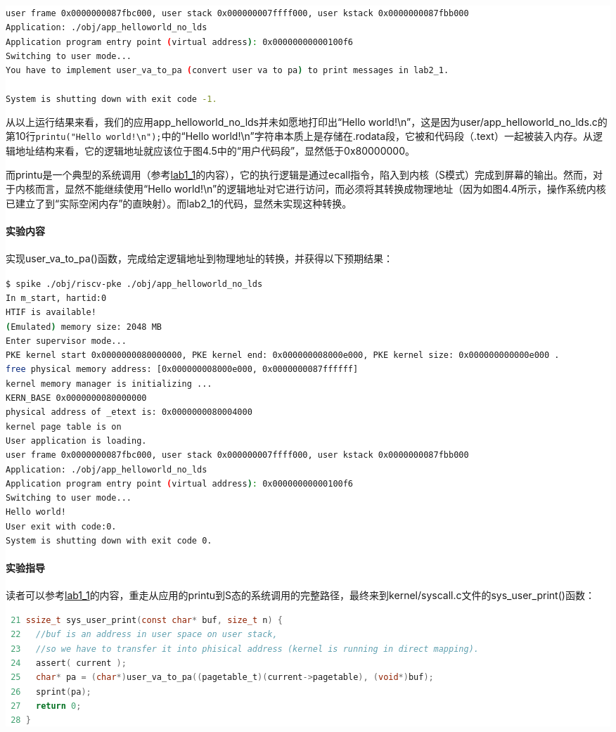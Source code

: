 ```bash
user frame 0x0000000087fbc000, user stack 0x000000007ffff000, user kstack 0x0000000087fbb000
Application: ./obj/app_helloworld_no_lds
Application program entry point (virtual address): 0x00000000000100f6
Switching to user mode...
You have to implement user_va_to_pa (convert user va to pa) to print messages in lab2_1.

System is shutting down with exit code -1.
```

从以上运行结果来看，我们的应用app_helloworld_no_lds并未如愿地打印出“Hello world!\n”，这是因为user/app_helloworld_no_lds.c的第10行`printu("Hello world!\n");`中的“Hello world!\n”字符串本质上是存储在.rodata段，它被和代码段（.text）一起被装入内存。从逻辑地址结构来看，它的逻辑地址就应该位于图4.5中的“用户代码段”，显然低于0x80000000。

而printu是一个典型的系统调用（参考[lab1_1](chapter3_traps.md#syscall)的内容），它的执行逻辑是通过ecall指令，陷入到内核（S模式）完成到屏幕的输出。然而，对于内核而言，显然不能继续使用“Hello world!\n”的逻辑地址对它进行访问，而必须将其转换成物理地址（因为如图4.4所示，操作系统内核已建立了到“实际空闲内存”的直映射）。而lab2_1的代码，显然未实现这种转换。

<a name="lab2_1_content"></a>

#### **实验内容**

实现user_va_to_pa()函数，完成给定逻辑地址到物理地址的转换，并获得以下预期结果：

```bash
$ spike ./obj/riscv-pke ./obj/app_helloworld_no_lds
In m_start, hartid:0
HTIF is available!
(Emulated) memory size: 2048 MB
Enter supervisor mode...
PKE kernel start 0x0000000080000000, PKE kernel end: 0x000000008000e000, PKE kernel size: 0x000000000000e000 .
free physical memory address: [0x000000008000e000, 0x0000000087ffffff]
kernel memory manager is initializing ...
KERN_BASE 0x0000000080000000
physical address of _etext is: 0x0000000080004000
kernel page table is on
User application is loading.
user frame 0x0000000087fbc000, user stack 0x000000007ffff000, user kstack 0x0000000087fbb000
Application: ./obj/app_helloworld_no_lds
Application program entry point (virtual address): 0x00000000000100f6
Switching to user mode...
Hello world!
User exit with code:0.
System is shutting down with exit code 0.
```

<a name="lab2_1_guide"></a>

#### **实验指导**

读者可以参考[lab1_1](chapter3_traps.md#syscall)的内容，重走从应用的printu到S态的系统调用的完整路径，最终来到kernel/syscall.c文件的sys_user_print()函数：

```c
 21 ssize_t sys_user_print(const char* buf, size_t n) {
 22   //buf is an address in user space on user stack,
 23   //so we have to transfer it into phisical address (kernel is running in direct mapping).
 24   assert( current );
 25   char* pa = (char*)user_va_to_pa((pagetable_t)(current->pagetable), (void*)buf);
 26   sprint(pa);
 27   return 0;
 28 }
```
